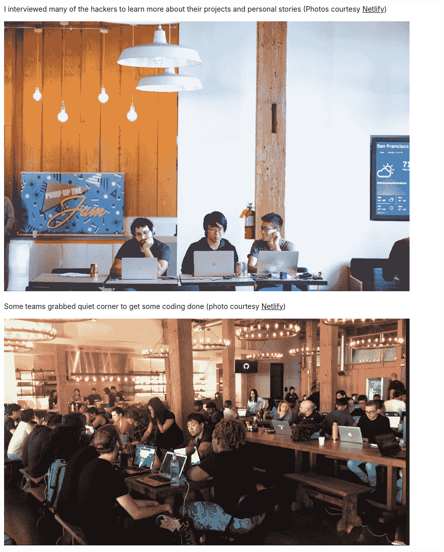I interviewed many of the hackers to learn more about their projects and personal stories (Photos courtesy [Netlify](https://www.netlify.com))

![1*9xxioZnSuCUshJomz1-CBw](img/3c57519b6eb4aa79f802e04fd56f86d2.png)

Some teams grabbed quiet corner to get some coding done (photo courtesy [Netlify](https://www.netlify.com))

![1*1PatjhYDFQoRFR5CNoKuBQ](img/667f8d786eb29f97b766d7c6a2de59f2.png)
